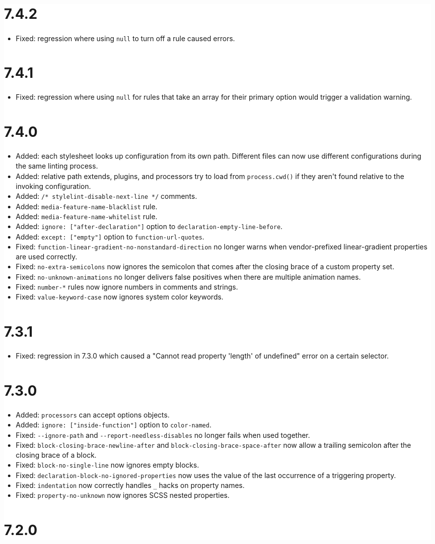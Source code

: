 # 7.4.2

-   Fixed: regression where using `null` to turn off a rule caused errors.

# 7.4.1

-   Fixed: regression where using `null` for rules that take an array for their primary option would trigger a validation warning.

# 7.4.0

-   Added: each stylesheet looks up configuration from its own path. Different files can now use different configurations during the same linting process.
-   Added: relative path extends, plugins, and processors try to load from `process.cwd()` if they aren't found relative to the invoking configuration.
-   Added: `/* stylelint-disable-next-line */` comments.
-   Added: `media-feature-name-blacklist` rule.
-   Added: `media-feature-name-whitelist` rule.
-   Added: `ignore: ["after-declaration"]` option to `declaration-empty-line-before`.
-   Added: `except: ["empty"]` option to `function-url-quotes`.
-   Fixed: `function-linear-gradient-no-nonstandard-direction` no longer warns when vendor-prefixed linear-gradient properties are used correctly.
-   Fixed: `no-extra-semicolons` now ignores the semicolon that comes after the closing brace of a custom property set.
-   Fixed: `no-unknown-animations` no longer delivers false positives when there are multiple animation names.
-   Fixed: `number-*` rules now ignore numbers in comments and strings.
-   Fixed: `value-keyword-case` now ignores system color keywords.

# 7.3.1

-   Fixed: regression in 7.3.0 which caused a "Cannot read property 'length' of undefined" error on a certain selector.

# 7.3.0

-   Added: `processors` can accept options objects.
-   Added: `ignore: ["inside-function"]` option to `color-named`.
-   Fixed: `--ignore-path` and `--report-needless-disables` no longer fails when used together.
-   Fixed: `block-closing-brace-newline-after` and `block-closing-brace-space-after` now allow a trailing semicolon after the closing brace of a block.
-   Fixed: `block-no-single-line` now ignores empty blocks.
-   Fixed: `declaration-block-no-ignored-properties` now uses the value of the last occurrence of a triggering property.
-   Fixed: `indentation` now correctly handles `_` hacks on property names.
-   Fixed: `property-no-unknown` now ignores SCSS nested properties.

# 7.2.0
